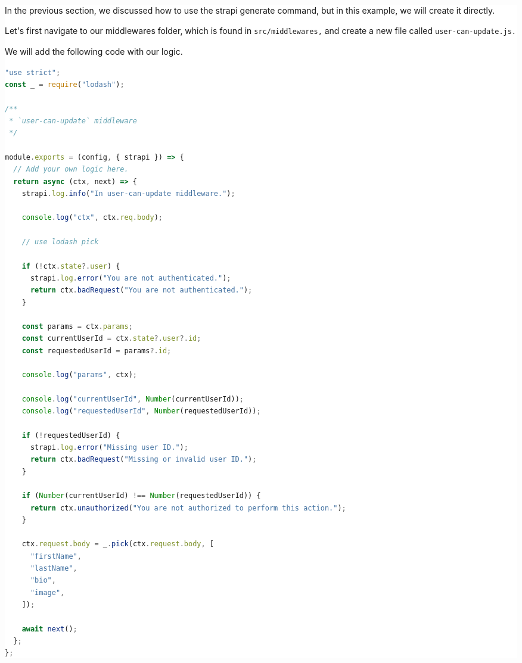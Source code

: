 In the previous section, we discussed how to use the strapi generate command, but in this example, we will create it directly.

Let's first navigate to our middlewares folder, which is found in `src/middlewares,` and create a new file called `user-can-update.js.`

We will add the following code with our logic.

```js
"use strict";
const _ = require("lodash");

/**
 * `user-can-update` middleware
 */

module.exports = (config, { strapi }) => {
  // Add your own logic here.
  return async (ctx, next) => {
    strapi.log.info("In user-can-update middleware.");

    console.log("ctx", ctx.req.body);

    // use lodash pick

    if (!ctx.state?.user) {
      strapi.log.error("You are not authenticated.");
      return ctx.badRequest("You are not authenticated.");
    }

    const params = ctx.params;
    const currentUserId = ctx.state?.user?.id;
    const requestedUserId = params?.id;

    console.log("params", ctx);

    console.log("currentUserId", Number(currentUserId));
    console.log("requestedUserId", Number(requestedUserId));

    if (!requestedUserId) {
      strapi.log.error("Missing user ID.");
      return ctx.badRequest("Missing or invalid user ID.");
    }

    if (Number(currentUserId) !== Number(requestedUserId)) {
      return ctx.unauthorized("You are not authorized to perform this action.");
    }

    ctx.request.body = _.pick(ctx.request.body, [
      "firstName",
      "lastName",
      "bio",
      "image",
    ]);

    await next();
  };
};
```
